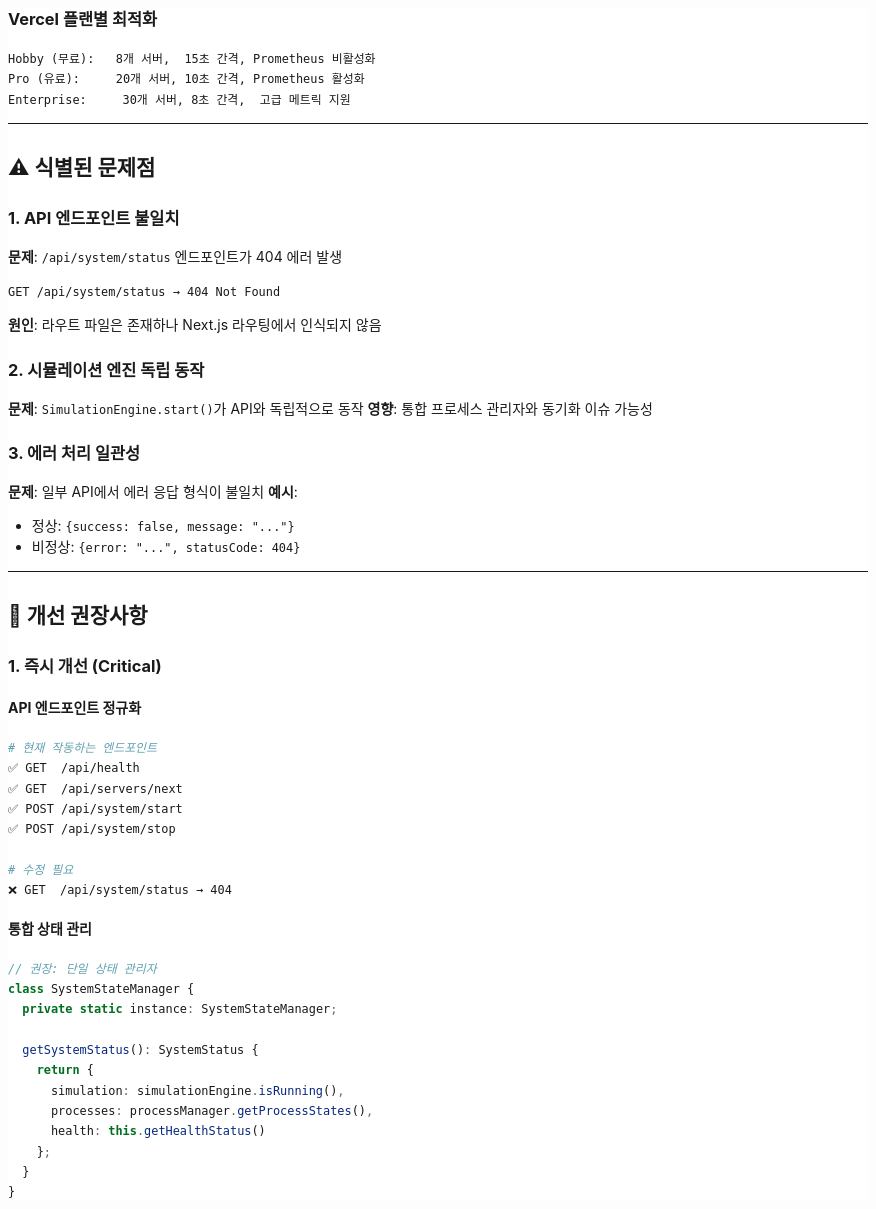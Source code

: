### Vercel 플랜별 최적화
```
Hobby (무료):   8개 서버,  15초 간격, Prometheus 비활성화
Pro (유료):     20개 서버, 10초 간격, Prometheus 활성화
Enterprise:     30개 서버, 8초 간격,  고급 메트릭 지원
```

---

## ⚠️ 식별된 문제점

### 1. API 엔드포인트 불일치
**문제**: `/api/system/status` 엔드포인트가 404 에러 발생
```bash
GET /api/system/status → 404 Not Found
```
**원인**: 라우트 파일은 존재하나 Next.js 라우팅에서 인식되지 않음

### 2. 시뮬레이션 엔진 독립 동작
**문제**: `SimulationEngine.start()`가 API와 독립적으로 동작
**영향**: 통합 프로세스 관리자와 동기화 이슈 가능성

### 3. 에러 처리 일관성
**문제**: 일부 API에서 에러 응답 형식이 불일치
**예시**: 
- 정상: `{success: false, message: "..."}`
- 비정상: `{error: "...", statusCode: 404}`

---

## 🔧 개선 권장사항

### 1. 즉시 개선 (Critical)

#### API 엔드포인트 정규화
```bash
# 현재 작동하는 엔드포인트
✅ GET  /api/health
✅ GET  /api/servers/next
✅ POST /api/system/start
✅ POST /api/system/stop

# 수정 필요
❌ GET  /api/system/status → 404
```

#### 통합 상태 관리
```typescript
// 권장: 단일 상태 관리자
class SystemStateManager {
  private static instance: SystemStateManager;
  
  getSystemStatus(): SystemStatus {
    return {
      simulation: simulationEngine.isRunning(),
      processes: processManager.getProcessStates(),
      health: this.getHealthStatus()
    };
  }
}
```
